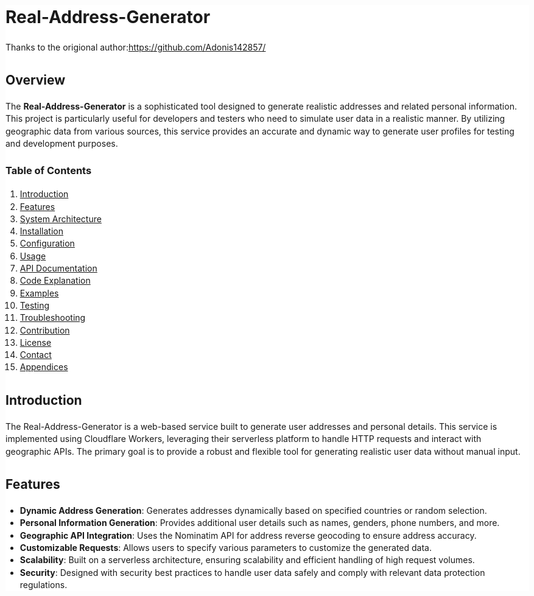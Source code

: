 # Real-Address-Generator

Thanks to the origional author:https://github.com/Adonis142857/

## Overview

The **Real-Address-Generator** is a sophisticated tool designed to generate realistic addresses and related personal information. This project is particularly useful for developers and testers who need to simulate user data in a realistic manner. By utilizing geographic data from various sources, this service provides an accurate and dynamic way to generate user profiles for testing and development purposes.

### Table of Contents

1. [Introduction](#introduction)
2. [Features](#features)
3. [System Architecture](#system-architecture)
4. [Installation](#installation)
5. [Configuration](#configuration)
6. [Usage](#usage)
7. [API Documentation](#api-documentation)
8. [Code Explanation](#code-explanation)
9. [Examples](#examples)
10. [Testing](#testing)
11. [Troubleshooting](#troubleshooting)
12. [Contribution](#contribution)
13. [License](#license)
14. [Contact](#contact)
15. [Appendices](#appendices)

## Introduction

The Real-Address-Generator is a web-based service built to generate user addresses and personal details. This service is implemented using Cloudflare Workers, leveraging their serverless platform to handle HTTP requests and interact with geographic APIs. The primary goal is to provide a robust and flexible tool for generating realistic user data without manual input.

## Features

- **Dynamic Address Generation**: Generates addresses dynamically based on specified countries or random selection.
- **Personal Information Generation**: Provides additional user details such as names, genders, phone numbers, and more.
- **Geographic API Integration**: Uses the Nominatim API for address reverse geocoding to ensure address accuracy.
- **Customizable Requests**: Allows users to specify various parameters to customize the generated data.
- **Scalability**: Built on a serverless architecture, ensuring scalability and efficient handling of high request volumes.
- **Security**: Designed with security best practices to handle user data safely and comply with relevant data protection regulations.
